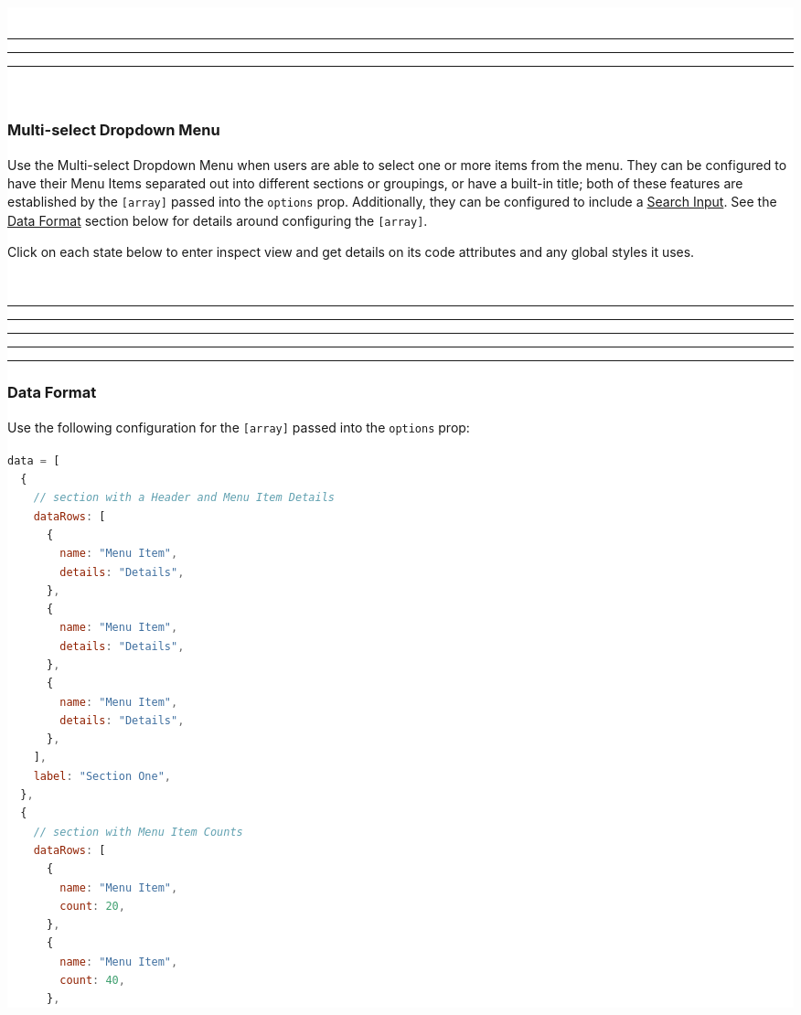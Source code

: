  

---

---

---

 

### Multi-select Dropdown Menu

Use the Multi-select Dropdown Menu when users are able to select one or more items from the menu. They can be configured to have their Menu Items separated out into different sections or groupings, or have a built-in title; both of these features are established by the `[array]` passed into the `options` prop. Additionally, they can be configured to include a [Search Input](https://sds.czi.design/009eaf17b/v/0/p/700da5-field-inputs/t/156904). See the [Data Format](https://sds.czi.design/009eaf17b/v/0/p/2157fe-dropdown-menus/t/20d7fa) section below for details around configuring the `[array]`.

Click on each state below to enter inspect view and get details on its code attributes and any global styles it uses.

 

---

---

---

---

---

### Data Format

Use the following configuration for the `[array]` passed into the `options` prop:

```js
data = [
  {
    // section with a Header and Menu Item Details 
    dataRows: [ 
      { 
        name: "Menu Item",
        details: "Details", 
      }, 
      { 
        name: "Menu Item", 
        details: "Details", 
      }, 
      { 
        name: "Menu Item", 
        details: "Details", 
      }, 
    ],
    label: "Section One",
  },
  {
    // section with Menu Item Counts
    dataRows: [ 
      { 
        name: "Menu Item", 
        count: 20,
      }, 
      { 
        name: "Menu Item", 
        count: 40,
      }, 
```